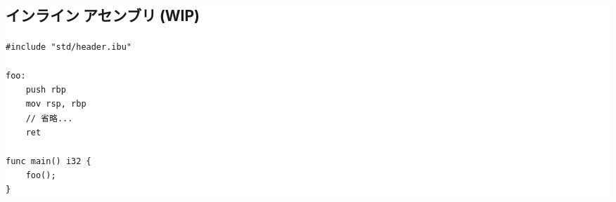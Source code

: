 ## インライン アセンブリ (WIP)
```
#include "std/header.ibu"

foo:
    push rbp
    mov rsp, rbp
    // 省略...
    ret

func main() i32 {
    foo();
}
```

